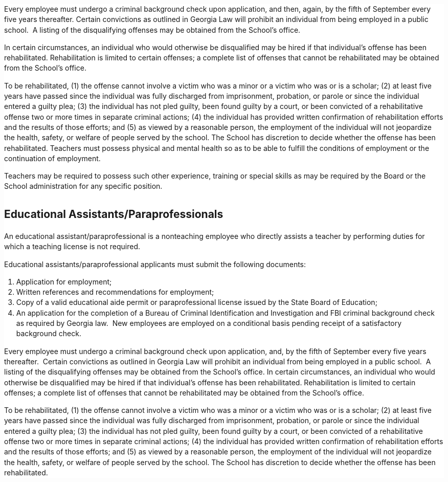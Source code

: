 Every employee must undergo a criminal background check upon application, and then, again, by the fifth of September every five years thereafter. Certain convictions as outlined in Georgia Law will prohibit an individual from being employed in a public school.  A listing of the disqualifying offenses may be obtained from the School’s office.

In certain circumstances, an individual who would otherwise be disqualified may be hired if that individual’s offense has been rehabilitated.  Rehabilitation is limited to certain offenses; a complete list of offenses that cannot be rehabilitated may be obtained from the School’s office.  

To be rehabilitated, (1) the offense cannot involve a victim who was a minor or a victim who was or is a scholar; (2) at least five years have passed since the individual was fully discharged from imprisonment, probation, or parole or since the individual entered a guilty plea; (3) the individual has not pled guilty, been found guilty by a court, or been convicted of a rehabilitative offense two or more times in separate criminal actions; (4) the individual has provided written confirmation of rehabilitation efforts and the results of those efforts; and (5) as viewed by a reasonable person, the employment of the individual will not jeopardize the health, safety, or welfare of people served by the school.  The School has discretion to decide whether the offense has been rehabilitated. Teachers must possess physical and mental health so as to be able to fulfill the conditions of employment or the continuation of employment.

Teachers may be required to possess such other experience, training or special skills as may be required by the Board or the School administration for any specific position.

## Educational Assistants/Paraprofessionals

An educational assistant/paraprofessional is a nonteaching employee who directly assists a teacher by performing duties for which a teaching license is not required. 

Educational assistants/paraprofessional applicants must submit the following documents:

1.	Application for employment;
1.	Written references and recommendations for employment;
2.	Copy of a valid educational aide permit or paraprofessional license issued by the State Board of Education;
3.	An application for the completion of a Bureau of Criminal Identification and Investigation and FBI criminal background check as required by Georgia law.  New employees are employed on a conditional basis pending receipt of a satisfactory background check. 

Every employee must undergo a criminal background check upon application, and, by the fifth of September every five years thereafter.  Certain convictions as outlined in Georgia Law will prohibit an individual from being employed in a public school.  A listing of the disqualifying offenses may be obtained from the School’s office.
In certain circumstances, an individual who would otherwise be disqualified may be hired if that individual’s offense has been rehabilitated.  Rehabilitation is limited to certain offenses; a complete list of offenses that cannot be rehabilitated may be obtained from the School’s office.  

To be rehabilitated, (1) the offense cannot involve a victim who was a minor or a victim who was or is a scholar; (2) at least five years have passed since the individual was fully discharged from imprisonment, probation, or parole or since the individual entered a guilty plea; (3) the individual has not pled guilty, been found guilty by a court, or been convicted of a rehabilitative offense two or more times in separate criminal actions; (4) the individual has provided written confirmation of rehabilitation efforts and the results of those efforts; and (5) as viewed by a reasonable person, the employment of the individual will not jeopardize the health, safety, or welfare of people served by the school.  The School has discretion to decide whether the offense has been rehabilitated.
